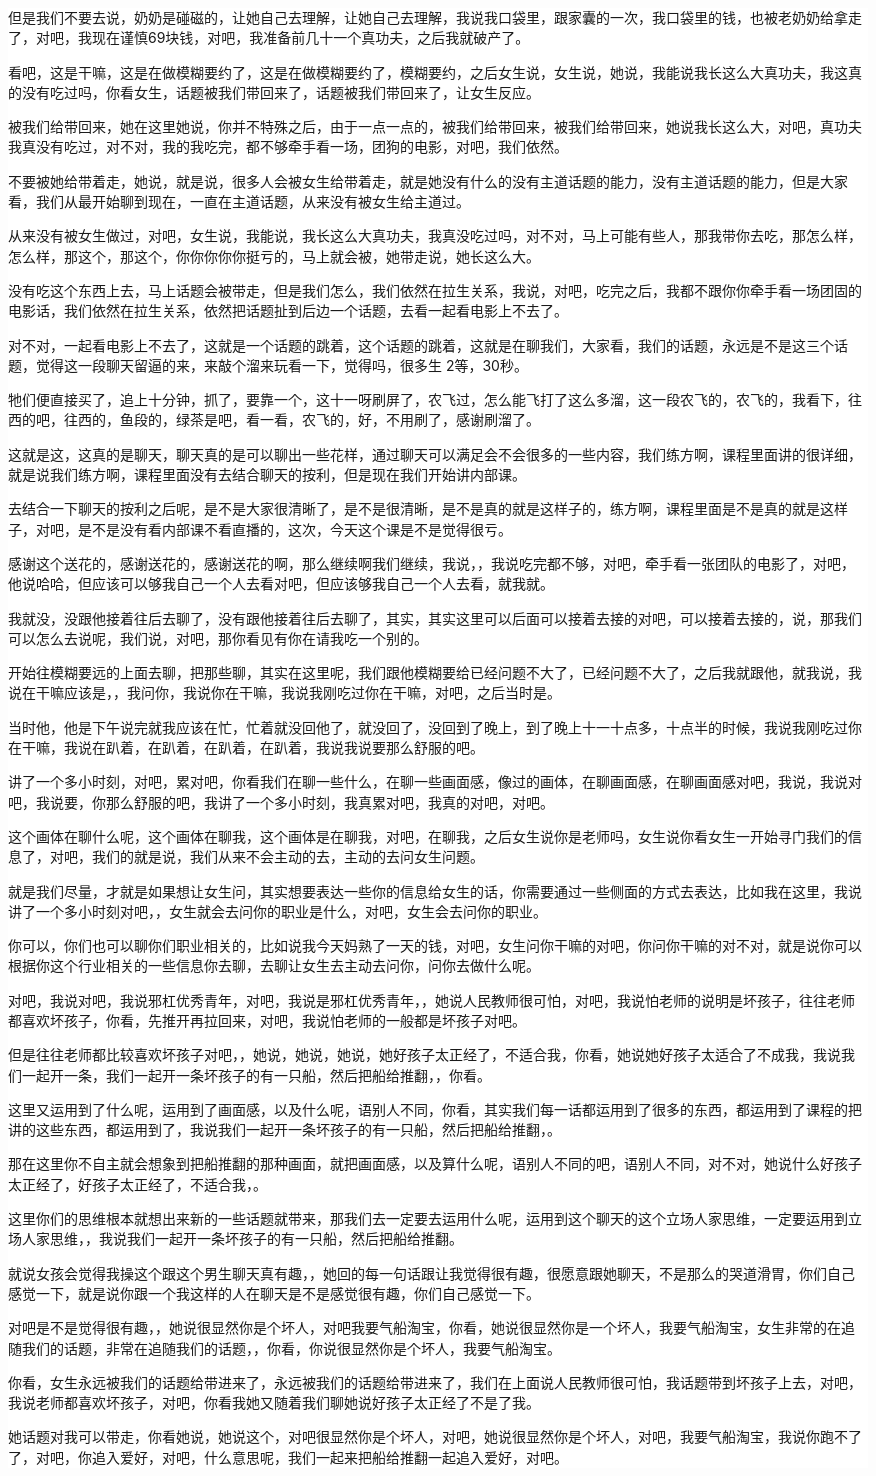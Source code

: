 但是我们不要去说，奶奶是碰磁的，让她自己去理解，让她自己去理解，我说我口袋里，跟家囊的一次，我口袋里的钱，也被老奶奶给拿走了，对吧，我现在谨慎69块钱，对吧，我准备前几十一个真功夫，之后我就破产了。

看吧，这是干嘛，这是在做模糊要约了，这是在做模糊要约了，模糊要约，之后女生说，女生说，她说，我能说我长这么大真功夫，我这真的没有吃过吗，你看女生，话题被我们带回来了，话题被我们带回来了，让女生反应。

被我们给带回来，她在这里她说，你并不特殊之后，由于一点一点的，被我们给带回来，被我们给带回来，她说我长这么大，对吧，真功夫我真没有吃过，对不对，我的我吃完，都不够牵手看一场，团狗的电影，对吧，我们依然。

不要被她给带着走，她说，就是说，很多人会被女生给带着走，就是她没有什么的没有主道话题的能力，没有主道话题的能力，但是大家看，我们从最开始聊到现在，一直在主道话题，从来没有被女生给主道过。

从来没有被女生做过，对吧，女生说，我能说，我长这么大真功夫，我真没吃过吗，对不对，马上可能有些人，那我带你去吃，那怎么样，怎么样，那这个，那这个，你你你你你挺亏的，马上就会被，她带走说，她长这么大。

没有吃这个东西上去，马上话题会被带走，但是我们怎么，我们依然在拉生关系，我说，对吧，吃完之后，我都不跟你你牵手看一场团固的电影话，我们依然在拉生关系，依然把话题扯到后边一个话题，去看一起看电影上不去了。

对不对，一起看电影上不去了，这就是一个话题的跳着，这个话题的跳着，这就是在聊我们，大家看，我们的话题，永远是不是这三个话题，觉得这一段聊天留逼的来，来敲个溜来玩看一下，觉得吗，很多生 2等，30秒。

牠们便直接买了，追上十分钟，抓了，要靠一个，这十一呀刷屏了，农飞过，怎么能飞打了这么多溜，这一段农飞的，农飞的，我看下，往西的吧，往西的，鱼段的，绿茶是吧，看一看，农飞的，好，不用刷了，感谢刷溜了。

这就是这，这真的是聊天，聊天真的是可以聊出一些花样，通过聊天可以满足会不会很多的一些内容，我们练方啊，课程里面讲的很详细，就是说我们练方啊，课程里面没有去结合聊天的按利，但是现在我们开始讲内部课。

去结合一下聊天的按利之后呢，是不是大家很清晰了，是不是很清晰，是不是真的就是这样子的，练方啊，课程里面是不是真的就是这样子，对吧，是不是没有看内部课不看直播的，这次，今天这个课是不是觉得很亏。

感谢这个送花的，感谢送花的，感谢送花的啊，那么继续啊我们继续，我说，，我说吃完都不够，对吧，牵手看一张团队的电影了，对吧，他说哈哈，但应该可以够我自己一个人去看对吧，但应该够我自己一个人去看，就我就。

我就没，没跟他接着往后去聊了，没有跟他接着往后去聊了，其实，其实这里可以后面可以接着去接的对吧，可以接着去接的，说，那我们可以怎么去说呢，我们说，对吧，那你看见有你在请我吃一个别的。

开始往模糊要远的上面去聊，把那些聊，其实在这里呢，我们跟他模糊要给已经问题不大了，已经问题不大了，之后我就跟他，就我说，我说在干嘛应该是，，我问你，我说你在干嘛，我说我刚吃过你在干嘛，对吧，之后当时是。

当时他，他是下午说完就我应该在忙，忙着就没回他了，就没回了，没回到了晚上，到了晚上十一十点多，十点半的时候，我说我刚吃过你在干嘛，我说在趴着，在趴着，在趴着，在趴着，我说我说要那么舒服的吧。

讲了一个多小时刻，对吧，累对吧，你看我们在聊一些什么，在聊一些画面感，像过的画体，在聊画面感，在聊画面感对吧，我说，我说对吧，我说要，你那么舒服的吧，我讲了一个多小时刻，我真累对吧，我真的对吧，对吧。

这个画体在聊什么呢，这个画体在聊我，这个画体是在聊我，对吧，在聊我，之后女生说你是老师吗，女生说你看女生一开始寻门我们的信息了，对吧，我们的就是说，我们从来不会主动的去，主动的去问女生问题。

就是我们尽量，才就是如果想让女生问，其实想要表达一些你的信息给女生的话，你需要通过一些侧面的方式去表达，比如我在这里，我说讲了一个多小时刻对吧，，女生就会去问你的职业是什么，对吧，女生会去问你的职业。

你可以，你们也可以聊你们职业相关的，比如说我今天妈熟了一天的钱，对吧，女生问你干嘛的对吧，你问你干嘛的对不对，就是说你可以根据你这个行业相关的一些信息你去聊，去聊让女生去主动去问你，问你去做什么呢。

对吧，我说对吧，我说邪杠优秀青年，对吧，我说是邪杠优秀青年，，她说人民教师很可怕，对吧，我说怕老师的说明是坏孩子，往往老师都喜欢坏孩子，你看，先推开再拉回来，对吧，我说怕老师的一般都是坏孩子对吧。

但是往往老师都比较喜欢坏孩子对吧，，她说，她说，她说，她好孩子太正经了，不适合我，你看，她说她好孩子太适合了不成我，我说我们一起开一条，我们一起开一条坏孩子的有一只船，然后把船给推翻，，你看。

这里又运用到了什么呢，运用到了画面感，以及什么呢，语别人不同，你看，其实我们每一话都运用到了很多的东西，都运用到了课程的把讲的这些东西，都运用到了，我说我们一起开一条坏孩子的有一只船，然后把船给推翻，。

那在这里你不自主就会想象到把船推翻的那种画面，就把画面感，以及算什么呢，语别人不同的吧，语别人不同，对不对，她说什么好孩子太正经了，好孩子太正经了，不适合我，。

这里你们的思维根本就想出来新的一些话题就带来，那我们去一定要去运用什么呢，运用到这个聊天的这个立场人家思维，一定要运用到立场人家思维，，我说我们一起开一条坏孩子的有一只船，然后把船给推翻。

就说女孩会觉得我操这个跟这个男生聊天真有趣，，她回的每一句话跟让我觉得很有趣，很愿意跟她聊天，不是那么的哭道滑胃，你们自己感觉一下，就是说你跟一个我这样的人在聊天是不是感觉很有趣，你们自己感觉一下。

对吧是不是觉得很有趣，，她说很显然你是个坏人，对吧我要气船淘宝，你看，她说很显然你是一个坏人，我要气船淘宝，女生非常的在追随我们的话题，非常在追随我们的话题，，你看，你说很显然你是个坏人，我要气船淘宝。

你看，女生永远被我们的话题给带进来了，永远被我们的话题给带进来了，我们在上面说人民教师很可怕，我话题带到坏孩子上去，对吧，我说老师都喜欢坏孩子，对吧，你看我她又随着我们聊她说好孩子太正经了不是了我。

她话题对我可以带走，你看她说，她说这个，对吧很显然你是个坏人，对吧，她说很显然你是个坏人，对吧，我要气船淘宝，我说你跑不了了，对吧，你追入爱好，对吧，什么意思呢，我们一起来把船给推翻一起追入爱好，对吧。
